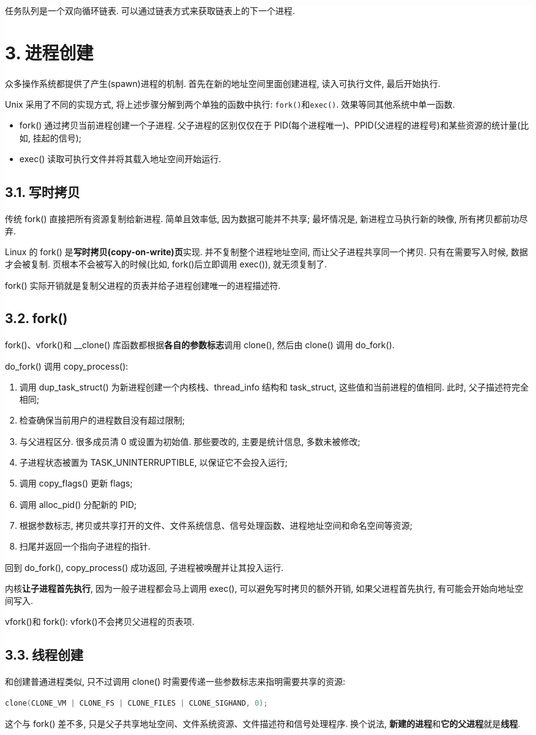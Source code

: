 任务队列是一个双向循环链表. 可以通过链表方式来获取链表上的下一个进程.

# 3. 进程创建

众多操作系统都提供了产生(spawn)进程的机制. 首先在新的地址空间里面创建进程, 读入可执行文件, 最后开始执行.

Unix 采用了不同的实现方式, 将上述步骤分解到两个单独的函数中执行: `fork()`和`exec()`. 效果等同其他系统中单一函数.

* fork() 通过拷贝当前进程创建一个子进程. 父子进程的区别仅仅在于 PID(每个进程唯一)、PPID(父进程的进程号)和某些资源的统计量(比如, 挂起的信号);

* exec() 读取可执行文件并将其载入地址空间开始运行.

## 3.1. 写时拷贝

传统 fork() 直接把所有资源复制给新进程. 简单且效率低, 因为数据可能并不共享; 最坏情况是, 新进程立马执行新的映像, 所有拷贝都前功尽弃.

Linux 的 fork() 是**写时拷贝(copy-on-write)页**实现. 并不复制整个进程地址空间, 而让父子进程共享同一个拷贝. 只有在需要写入时候, 数据才会被复制. 页根本不会被写入的时候(比如, fork()后立即调用 exec()), 就无须复制了.

fork() 实际开销就是复制父进程的页表并给子进程创建唯一的进程描述符.

## 3.2. fork()

fork()、vfork()和 __clone() 库函数都根据**各自的参数标志**调用 clone(), 然后由 clone() 调用 do_fork().

do_fork() 调用 copy_process():

1. 调用 dup_task_struct() 为新进程创建一个内核栈、thread_info 结构和 task_struct, 这些值和当前进程的值相同. 此时, 父子描述符完全相同;

2. 检查确保当前用户的进程数目没有超过限制;

3. 与父进程区分. 很多成员清 0 或设置为初始值. 那些要改的, 主要是统计信息, 多数未被修改;

4. 子进程状态被置为 TASK_UNINTERRUPTIBLE, 以保证它不会投入运行;

5. 调用 copy_flags() 更新 flags;

6. 调用 alloc_pid() 分配新的 PID;

7. 根据参数标志, 拷贝或共享打开的文件、文件系统信息、信号处理函数、进程地址空间和命名空间等资源;

8. 扫尾并返回一个指向子进程的指针.

回到 do_fork(), copy_process() 成功返回, 子进程被唤醒并让其投入运行.

内核**让子进程首先执行**, 因为一般子进程都会马上调用 exec(), 可以避免写时拷贝的额外开销, 如果父进程首先执行, 有可能会开始向地址空间写入.

vfork()和 fork(): vfork()不会拷贝父进程的页表项.

## 3.3. 线程创建

和创建普通进程类似, 只不过调用 clone() 时需要传递一些参数标志来指明需要共享的资源:

```cpp
clone(CLONE_VM | CLONE_FS | CLONE_FILES | CLONE_SIGHAND, 0);
```

这个与 fork() 差不多, 只是父子共享地址空间、文件系统资源、文件描述符和信号处理程序. 换个说法, **新建的进程**和**它的父进程**就是**线程**.
